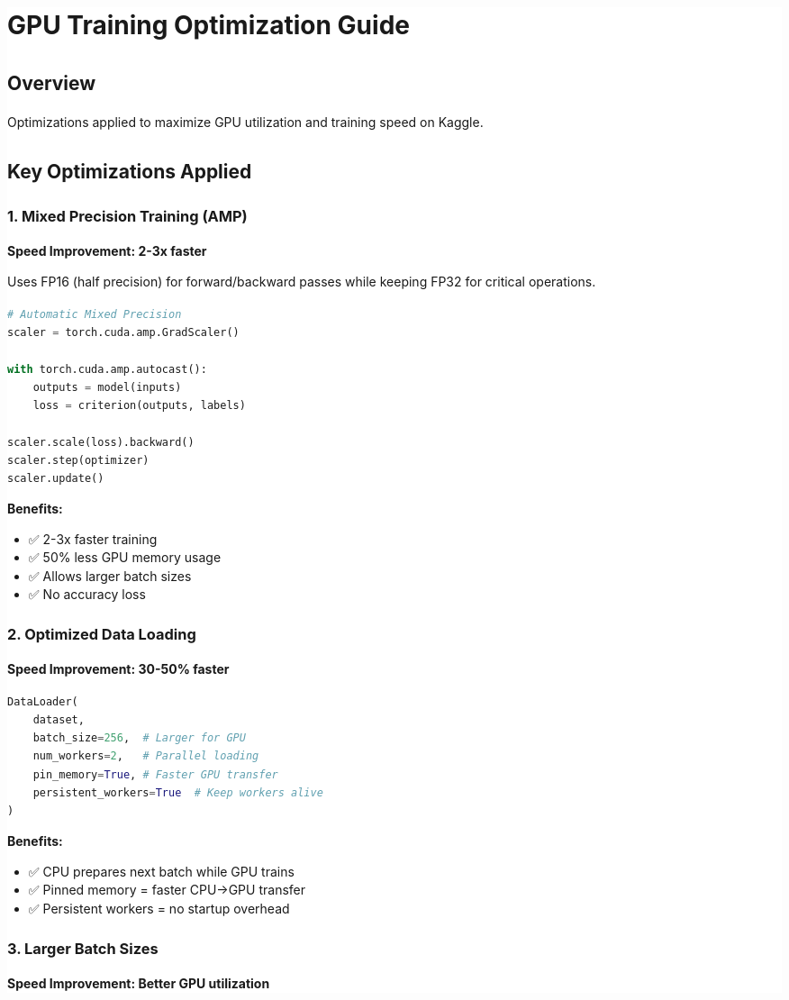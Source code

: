 # GPU Training Optimization Guide

## Overview
Optimizations applied to maximize GPU utilization and training speed on Kaggle.

## Key Optimizations Applied

### 1. Mixed Precision Training (AMP)
**Speed Improvement: 2-3x faster**

Uses FP16 (half precision) for forward/backward passes while keeping FP32 for critical operations.

```python
# Automatic Mixed Precision
scaler = torch.cuda.amp.GradScaler()

with torch.cuda.amp.autocast():
    outputs = model(inputs)
    loss = criterion(outputs, labels)

scaler.scale(loss).backward()
scaler.step(optimizer)
scaler.update()
```

**Benefits:**
- ✅ 2-3x faster training
- ✅ 50% less GPU memory usage
- ✅ Allows larger batch sizes
- ✅ No accuracy loss

### 2. Optimized Data Loading
**Speed Improvement: 30-50% faster**

```python
DataLoader(
    dataset,
    batch_size=256,  # Larger for GPU
    num_workers=2,   # Parallel loading
    pin_memory=True, # Faster GPU transfer
    persistent_workers=True  # Keep workers alive
)
```

**Benefits:**
- ✅ CPU prepares next batch while GPU trains
- ✅ Pinned memory = faster CPU→GPU transfer
- ✅ Persistent workers = no startup overhead

### 3. Larger Batch Sizes
**Speed Improvement: Better GPU utilization**
